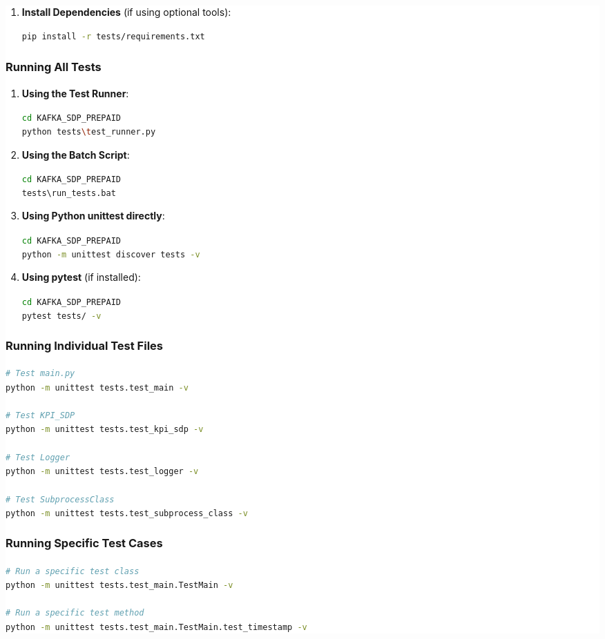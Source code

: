 1. **Install Dependencies** (if using optional tools):
   ```bash
   pip install -r tests/requirements.txt
   ```

### Running All Tests

1. **Using the Test Runner**:
   ```bash
   cd KAFKA_SDP_PREPAID
   python tests\test_runner.py
   ```

2. **Using the Batch Script**:
   ```bash
   cd KAFKA_SDP_PREPAID
   tests\run_tests.bat
   ```

3. **Using Python unittest directly**:
   ```bash
   cd KAFKA_SDP_PREPAID
   python -m unittest discover tests -v
   ```

4. **Using pytest** (if installed):
   ```bash
   cd KAFKA_SDP_PREPAID
   pytest tests/ -v
   ```

### Running Individual Test Files

```bash
# Test main.py
python -m unittest tests.test_main -v

# Test KPI_SDP
python -m unittest tests.test_kpi_sdp -v

# Test Logger
python -m unittest tests.test_logger -v

# Test SubprocessClass
python -m unittest tests.test_subprocess_class -v
```

### Running Specific Test Cases

```bash
# Run a specific test class
python -m unittest tests.test_main.TestMain -v

# Run a specific test method
python -m unittest tests.test_main.TestMain.test_timestamp -v
```
